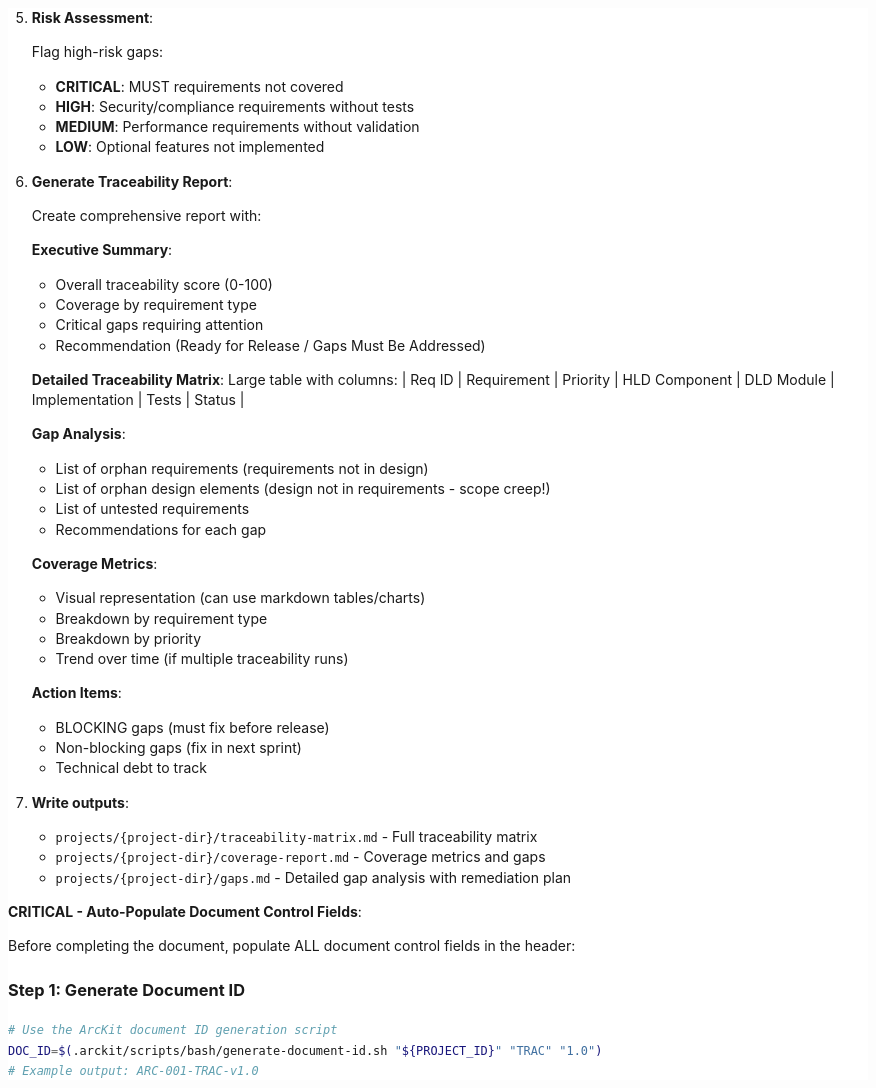 5. **Risk Assessment**:

   Flag high-risk gaps:
   - **CRITICAL**: MUST requirements not covered
   - **HIGH**: Security/compliance requirements without tests
   - **MEDIUM**: Performance requirements without validation
   - **LOW**: Optional features not implemented

6. **Generate Traceability Report**:

   Create comprehensive report with:

   **Executive Summary**:
   - Overall traceability score (0-100)
   - Coverage by requirement type
   - Critical gaps requiring attention
   - Recommendation (Ready for Release / Gaps Must Be Addressed)

   **Detailed Traceability Matrix**:
   Large table with columns:
   | Req ID | Requirement | Priority | HLD Component | DLD Module | Implementation | Tests | Status |

   **Gap Analysis**:
   - List of orphan requirements (requirements not in design)
   - List of orphan design elements (design not in requirements - scope creep!)
   - List of untested requirements
   - Recommendations for each gap

   **Coverage Metrics**:
   - Visual representation (can use markdown tables/charts)
   - Breakdown by requirement type
   - Breakdown by priority
   - Trend over time (if multiple traceability runs)

   **Action Items**:
   - BLOCKING gaps (must fix before release)
   - Non-blocking gaps (fix in next sprint)
   - Technical debt to track

7. **Write outputs**:
   - `projects/{project-dir}/traceability-matrix.md` - Full traceability matrix
   - `projects/{project-dir}/coverage-report.md` - Coverage metrics and gaps
   - `projects/{project-dir}/gaps.md` - Detailed gap analysis with remediation plan



**CRITICAL - Auto-Populate Document Control Fields**:

Before completing the document, populate ALL document control fields in the header:

### Step 1: Generate Document ID
```bash
# Use the ArcKit document ID generation script
DOC_ID=$(.arckit/scripts/bash/generate-document-id.sh "${PROJECT_ID}" "TRAC" "1.0")
# Example output: ARC-001-TRAC-v1.0
```
